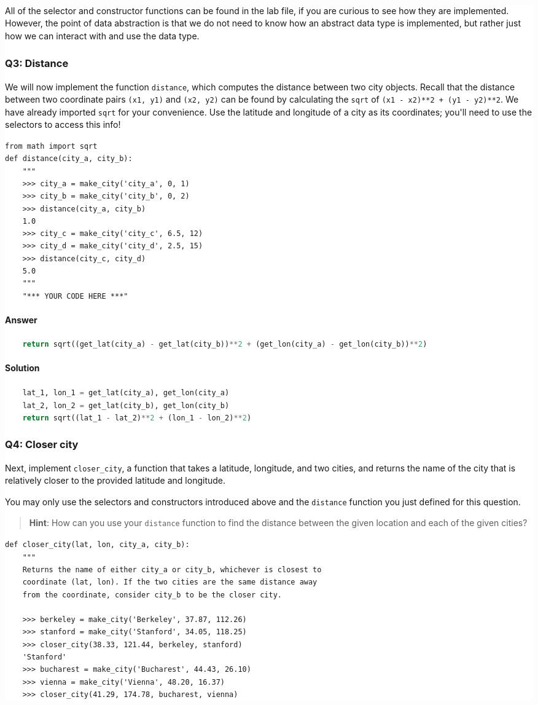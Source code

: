 All of the selector and constructor functions can be found in the lab file, if you are curious to see how they are implemented. However, the point of data abstraction is that we do not need to know how an abstract data type is implemented, but rather just how we can interact with and use the data type.

### Q3: Distance

We will now implement the function `distance`, which computes the distance between two city objects. Recall that the distance between two coordinate pairs `(x1, y1)` and `(x2, y2)` can be found by calculating the `sqrt` of `(x1 - x2)**2 + (y1 - y2)**2`. We have already imported `sqrt` for your convenience. Use the latitude and longitude of a city as its coordinates; you'll need to use the selectors to access this info!

```
from math import sqrt
def distance(city_a, city_b):
    """
    >>> city_a = make_city('city_a', 0, 1)
    >>> city_b = make_city('city_b', 0, 2)
    >>> distance(city_a, city_b)
    1.0
    >>> city_c = make_city('city_c', 6.5, 12)
    >>> city_d = make_city('city_d', 2.5, 15)
    >>> distance(city_c, city_d)
    5.0
    """
    "*** YOUR CODE HERE ***"
```

#### Answer

```python
    return sqrt((get_lat(city_a) - get_lat(city_b))**2 + (get_lon(city_a) - get_lon(city_b))**2)
```

#### Solution

```python
    lat_1, lon_1 = get_lat(city_a), get_lon(city_a)
    lat_2, lon_2 = get_lat(city_b), get_lon(city_b)
    return sqrt((lat_1 - lat_2)**2 + (lon_1 - lon_2)**2)
```

### Q4: Closer city

Next, implement `closer_city`, a function that takes a latitude, longitude, and two cities, and returns the name of the city that is relatively closer to the provided latitude and longitude.

You may only use the selectors and constructors introduced above and the `distance` function you just defined for this question.

> **Hint**: How can you use your `distance` function to find the distance between the given location and each of the given cities?

```
def closer_city(lat, lon, city_a, city_b):
    """
    Returns the name of either city_a or city_b, whichever is closest to
    coordinate (lat, lon). If the two cities are the same distance away
    from the coordinate, consider city_b to be the closer city.

    >>> berkeley = make_city('Berkeley', 37.87, 112.26)
    >>> stanford = make_city('Stanford', 34.05, 118.25)
    >>> closer_city(38.33, 121.44, berkeley, stanford)
    'Stanford'
    >>> bucharest = make_city('Bucharest', 44.43, 26.10)
    >>> vienna = make_city('Vienna', 48.20, 16.37)
    >>> closer_city(41.29, 174.78, bucharest, vienna)
```